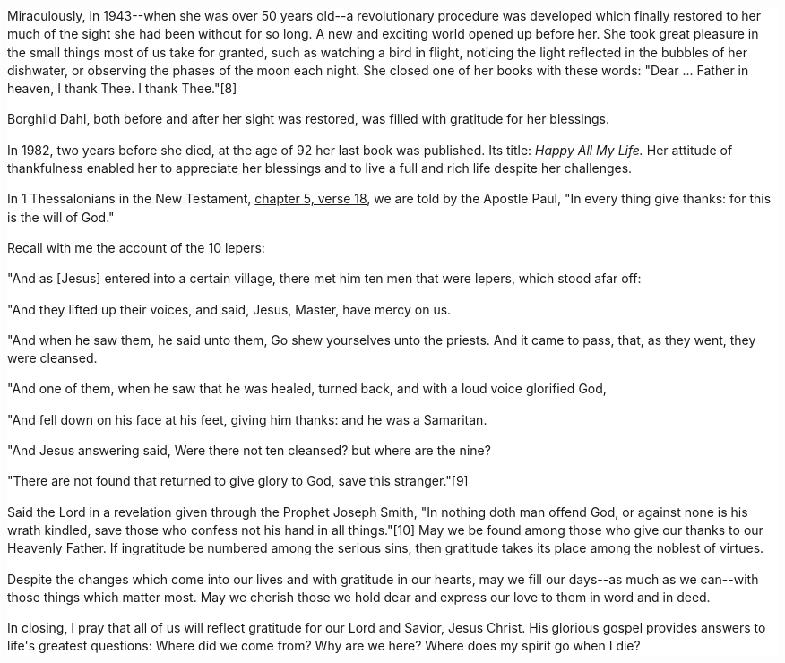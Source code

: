 Miraculously, in 1943--when she was over 50 years old--a revolutionary
procedure was developed which finally restored to her much of the sight she
had been without for so long. A new and exciting world opened up before her.
She took great pleasure in the small things most of us take for granted, such
as watching a bird in flight, noticing the light reflected in the bubbles of
her dishwater, or observing the phases of the moon each night. She closed one
of her books with these words: "Dear ... Father in heaven, I thank Thee. I thank
Thee."[8]

Borghild Dahl, both before and after her sight was restored, was filled with
gratitude for her blessings.

In 1982, two years before she died, at the age of 92 her last book was
published. Its title: _Happy All My Life._ Her attitude of thankfulness
enabled her to appreciate her blessings and to live a full and rich life
despite her challenges.

In 1 Thessalonians in the New Testament, [chapter 5, verse
18](/scriptures/nt/1-thes/5.18?lang=eng#17), we are told by the Apostle Paul,
"In every thing give thanks: for this is the will of God."

Recall with me the account of the 10 lepers:

"And as [Jesus] entered into a certain village, there met him ten men that
were lepers, which stood afar off:

"And they lifted up their voices, and said, Jesus, Master, have mercy on us.

"And when he saw them, he said unto them, Go shew yourselves unto the priests.
And it came to pass, that, as they went, they were cleansed.

"And one of them, when he saw that he was healed, turned back, and with a loud
voice glorified God,

"And fell down on his face at his feet, giving him thanks: and he was a
Samaritan.

"And Jesus answering said, Were there not ten cleansed? but where are the
nine?

"There are not found that returned to give glory to God, save this
stranger."[9]

Said the Lord in a revelation given through the Prophet Joseph Smith, "In
nothing doth man offend God, or against none is his wrath kindled, save those
who confess not his hand in all things."[10] May we be found among those who
give our thanks to our Heavenly Father. If ingratitude be numbered among the
serious sins, then gratitude takes its place among the noblest of virtues.

Despite the changes which come into our lives and with gratitude in our
hearts, may we fill our days--as much as we can--with those things which
matter most. May we cherish those we hold dear and express our love to them in
word and in deed.

In closing, I pray that all of us will reflect gratitude for our Lord and
Savior, Jesus Christ. His glorious gospel provides answers to life's greatest
questions: Where did we come from? Why are we here? Where does my spirit go
when I die?
